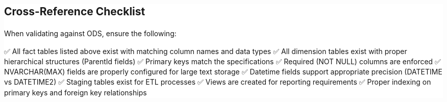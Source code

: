 
## Cross-Reference Checklist

When validating against ODS, ensure the following:

✅ All fact tables listed above exist with matching column names and data types
✅ All dimension tables exist with proper hierarchical structures (ParentId fields)
✅ Primary keys match the specifications
✅ Required (NOT NULL) columns are enforced
✅ NVARCHAR(MAX) fields are properly configured for large text storage
✅ Datetime fields support appropriate precision (DATETIME vs DATETIME2)
✅ Staging tables exist for ETL processes
✅ Views are created for reporting requirements
✅ Proper indexing on primary keys and foreign key relationships